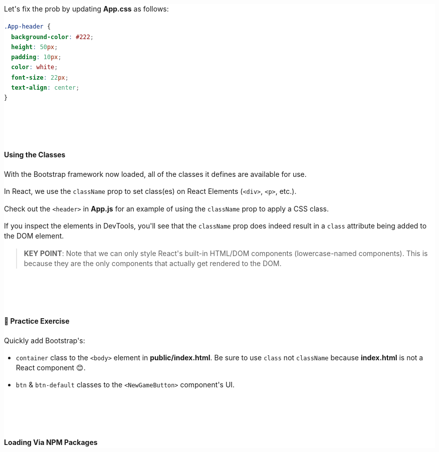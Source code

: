 Let's fix the prob by updating **App.css** as follows:

```css
.App-header {
  background-color: #222;
  height: 50px;
  padding: 10px;
  color: white;
  font-size: 22px;
  text-align: center;
}
```

<br>
<br>
<br>





#### Using the Classes

With the Bootstrap framework now loaded, all of the classes it defines are available for use.

In React, we use the `className` prop to set class(es) on React Elements (`<div>`, `<p>`, etc.).

Check out the `<header>` in **App.js** for an example of using the `className` prop to  apply a CSS class.

If you inspect the elements in DevTools, you'll see that the `className` prop does indeed result in a `class` attribute being added to the DOM element.

> **KEY POINT**: Note that we can only style React's built-in HTML/DOM components (lowercase-named components). This is because they are the only components that actually get rendered to the DOM.


<br>
<br>
<br>




#### 💪 Practice Exercise

Quickly add Bootstrap's:

- `container` class to the `<body>` element in **public/index.html**. Be sure to use `class` not `className` because **index.html** is not a React component 😊.

- `btn` & `btn-default` classes to the `<NewGameButton>` component's UI. 


<br>
<br>
<br>



#### Loading Via NPM Packages
